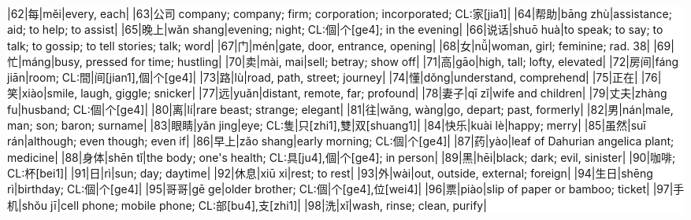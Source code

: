 |62|每|měi|every, each|
|63|公司 company; company; firm; corporation; incorporated; CL:家[jia1]|
|64|帮助|bāng zhù|assistance; aid; to help; to assist|
|65|晚上|wǎn shang|evening; night; CL:個\|个[ge4]; in the evening|
|66|说话|shuō huà|to speak; to say; to talk; to gossip; to tell stories; talk; word|
|67|门|mén|gate, door, entrance, opening|
|68|女|nǚ|woman, girl; feminine; rad. 38|
|69|忙|máng|busy, pressed for time; hustling|
|70|卖|mài, mai|sell; betray; show off|
|71|高|gāo|high, tall; lofty, elevated|
|72|房间|fáng jiān|room; CL:間\|间[jian1],個\|个[ge4]|
|73|路|lù|road, path, street; journey|
|74|懂|dǒng|understand, comprehend|
|75|正在|
|76|笑|xiào|smile, laugh, giggle; snicker|
|77|远|yuǎn|distant, remote, far; profound|
|78|妻子|qī zǐ|wife and children|
|79|丈夫|zhàng fu|husband; CL:個\|个[ge4]|
|80|离|lí|rare beast; strange; elegant|
|81|往|wǎng, wàng|go, depart; past, formerly|
|82|男|nán|male, man; son; baron; surname|
|83|眼睛|yǎn jing|eye; CL:隻\|只[zhi1],雙\|双[shuang1]|
|84|快乐|kuài lè|happy; merry|
|85|虽然|suī rán|although; even though; even if|
|86|早上|zǎo shang|early morning; CL:個\|个[ge4]|
|87|药|yào|leaf of Dahurian angelica plant; medicine|
|88|身体|shēn tǐ|the body; one's health; CL:具[ju4],個\|个[ge4]; in person|
|89|黑|hēi|black; dark; evil, sinister|
|90|咖啡; CL:杯[bei1]|
|91|日|rì|sun; day; daytime|
|92|休息|xiū xi|rest; to rest|
|93|外|wài|out, outside, external; foreign|
|94|生日|shēng rì|birthday; CL:個\|个[ge4]|
|95|哥哥|gē ge|older brother; CL:個\|个[ge4],位[wei4]|
|96|票|piào|slip of paper or bamboo; ticket|
|97|手机|shǒu jī|cell phone; mobile phone; CL:部[bu4],支[zhi1]|
|98|洗|xǐ|wash, rinse; clean, purify|